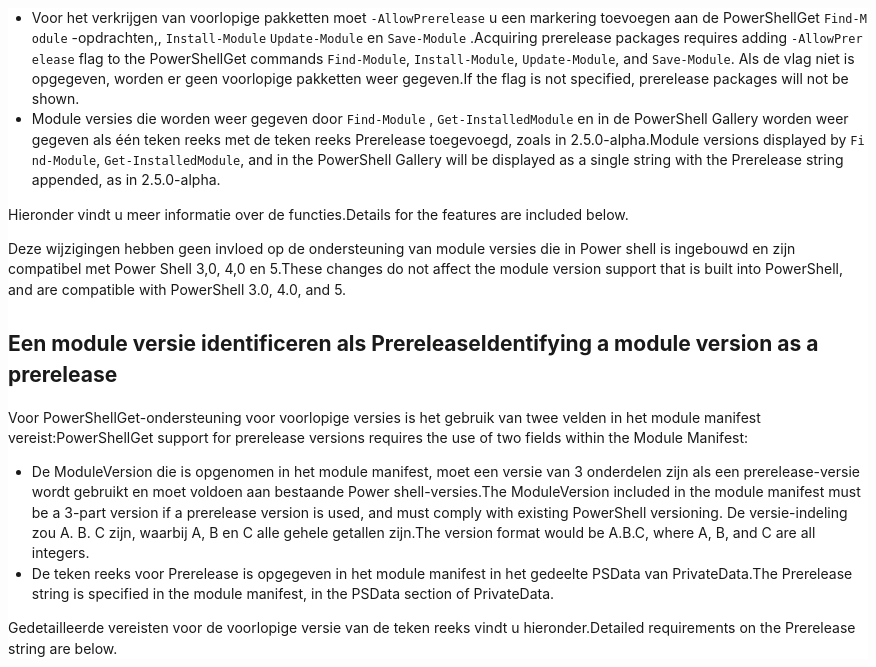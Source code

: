 - <span data-ttu-id="655b8-113">Voor het verkrijgen van voorlopige pakketten moet `-AllowPrerelease` u een markering toevoegen aan de PowerShellGet `Find-Module` -opdrachten,, `Install-Module` `Update-Module` en `Save-Module` .</span><span class="sxs-lookup"><span data-stu-id="655b8-113">Acquiring prerelease packages requires adding `-AllowPrerelease` flag to the PowerShellGet commands `Find-Module`, `Install-Module`, `Update-Module`, and `Save-Module`.</span></span> <span data-ttu-id="655b8-114">Als de vlag niet is opgegeven, worden er geen voorlopige pakketten weer gegeven.</span><span class="sxs-lookup"><span data-stu-id="655b8-114">If the flag is not specified, prerelease packages will not be shown.</span></span>
- <span data-ttu-id="655b8-115">Module versies die worden weer gegeven door `Find-Module` , `Get-InstalledModule` en in de PowerShell Gallery worden weer gegeven als één teken reeks met de teken reeks Prerelease toegevoegd, zoals in 2.5.0-alpha.</span><span class="sxs-lookup"><span data-stu-id="655b8-115">Module versions displayed by `Find-Module`, `Get-InstalledModule`, and in the PowerShell Gallery will be displayed as a single string with the Prerelease string appended, as in 2.5.0-alpha.</span></span>

<span data-ttu-id="655b8-116">Hieronder vindt u meer informatie over de functies.</span><span class="sxs-lookup"><span data-stu-id="655b8-116">Details for the features are included below.</span></span>

<span data-ttu-id="655b8-117">Deze wijzigingen hebben geen invloed op de ondersteuning van module versies die in Power shell is ingebouwd en zijn compatibel met Power Shell 3,0, 4,0 en 5.</span><span class="sxs-lookup"><span data-stu-id="655b8-117">These changes do not affect the module version support that is built into PowerShell, and are compatible with PowerShell 3.0, 4.0, and 5.</span></span>

## <a name="identifying-a-module-version-as-a-prerelease"></a><span data-ttu-id="655b8-118">Een module versie identificeren als Prerelease</span><span class="sxs-lookup"><span data-stu-id="655b8-118">Identifying a module version as a prerelease</span></span>

<span data-ttu-id="655b8-119">Voor PowerShellGet-ondersteuning voor voorlopige versies is het gebruik van twee velden in het module manifest vereist:</span><span class="sxs-lookup"><span data-stu-id="655b8-119">PowerShellGet support for prerelease versions requires the use of two fields within the Module Manifest:</span></span>

- <span data-ttu-id="655b8-120">De ModuleVersion die is opgenomen in het module manifest, moet een versie van 3 onderdelen zijn als een prerelease-versie wordt gebruikt en moet voldoen aan bestaande Power shell-versies.</span><span class="sxs-lookup"><span data-stu-id="655b8-120">The ModuleVersion included in the module manifest must be a 3-part version if a prerelease version is used, and must comply with existing PowerShell versioning.</span></span> <span data-ttu-id="655b8-121">De versie-indeling zou A. B. C zijn, waarbij A, B en C alle gehele getallen zijn.</span><span class="sxs-lookup"><span data-stu-id="655b8-121">The version format would be A.B.C, where A, B, and C are all integers.</span></span>
- <span data-ttu-id="655b8-122">De teken reeks voor Prerelease is opgegeven in het module manifest in het gedeelte PSData van PrivateData.</span><span class="sxs-lookup"><span data-stu-id="655b8-122">The Prerelease string is specified in the module manifest, in the PSData section of PrivateData.</span></span>

<span data-ttu-id="655b8-123">Gedetailleerde vereisten voor de voorlopige versie van de teken reeks vindt u hieronder.</span><span class="sxs-lookup"><span data-stu-id="655b8-123">Detailed requirements on the Prerelease string are below.</span></span>
